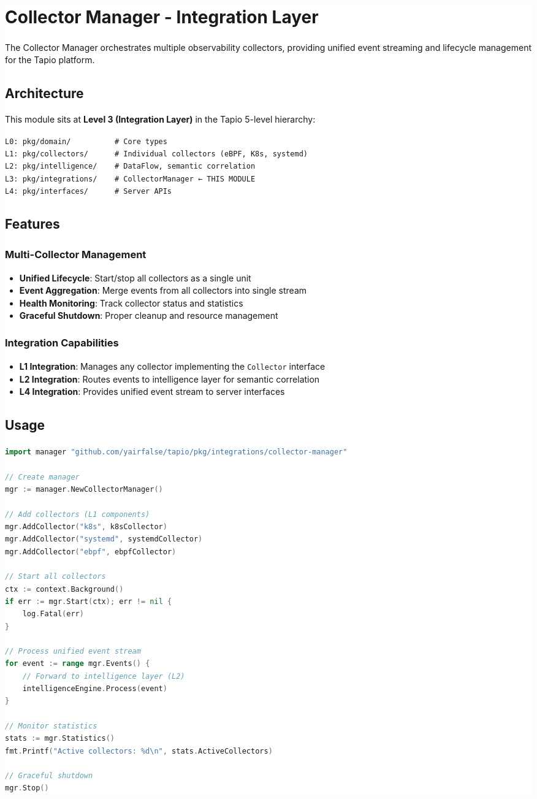 # Collector Manager - Integration Layer

The Collector Manager orchestrates multiple observability collectors, providing unified event streaming and lifecycle management for the Tapio platform.

## Architecture

This module sits at **Level 3 (Integration Layer)** in the Tapio 5-level hierarchy:

```
L0: pkg/domain/          # Core types
L1: pkg/collectors/      # Individual collectors (eBPF, K8s, systemd)
L2: pkg/intelligence/    # DataFlow, semantic correlation  
L3: pkg/integrations/    # CollectorManager ← THIS MODULE
L4: pkg/interfaces/      # Server APIs
```

## Features

### Multi-Collector Management
- **Unified Lifecycle**: Start/stop all collectors as a single unit
- **Event Aggregation**: Merge events from all collectors into single stream
- **Health Monitoring**: Track collector status and statistics
- **Graceful Shutdown**: Proper cleanup and resource management

### Integration Capabilities
- **L1 Integration**: Manages any collector implementing the `Collector` interface
- **L2 Integration**: Routes events to intelligence layer for semantic correlation
- **L4 Integration**: Provides unified event stream to server interfaces

## Usage

```go
import manager "github.com/yairfalse/tapio/pkg/integrations/collector-manager"

// Create manager
mgr := manager.NewCollectorManager()

// Add collectors (L1 components)
mgr.AddCollector("k8s", k8sCollector)
mgr.AddCollector("systemd", systemdCollector)
mgr.AddCollector("ebpf", ebpfCollector)

// Start all collectors
ctx := context.Background()
if err := mgr.Start(ctx); err != nil {
    log.Fatal(err)
}

// Process unified event stream
for event := range mgr.Events() {
    // Forward to intelligence layer (L2)
    intelligenceEngine.Process(event)
}

// Monitor statistics
stats := mgr.Statistics()
fmt.Printf("Active collectors: %d\n", stats.ActiveCollectors)

// Graceful shutdown
mgr.Stop()
```
